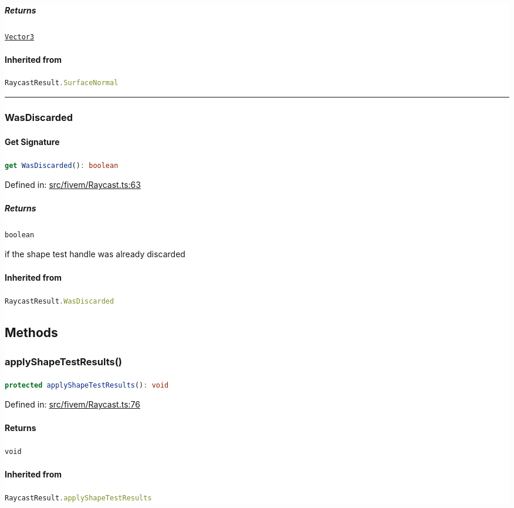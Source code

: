 ##### Returns

[`Vector3`](Vector3.md)

#### Inherited from

```ts
RaycastResult.SurfaceNormal
```

***

### WasDiscarded

#### Get Signature

```ts
get WasDiscarded(): boolean
```

Defined in: [src/fivem/Raycast.ts:63](https://github.com/nativewrappers/nativewrappers/blob/c6ab47d1014f341bb58fccc9d519ceb48157a741/src/fivem/Raycast.ts#L63)

##### Returns

`boolean`

if the shape test handle was already discarded

#### Inherited from

```ts
RaycastResult.WasDiscarded
```

## Methods

### applyShapeTestResults()

```ts
protected applyShapeTestResults(): void
```

Defined in: [src/fivem/Raycast.ts:76](https://github.com/nativewrappers/nativewrappers/blob/c6ab47d1014f341bb58fccc9d519ceb48157a741/src/fivem/Raycast.ts#L76)

#### Returns

`void`

#### Inherited from

```ts
RaycastResult.applyShapeTestResults
```
